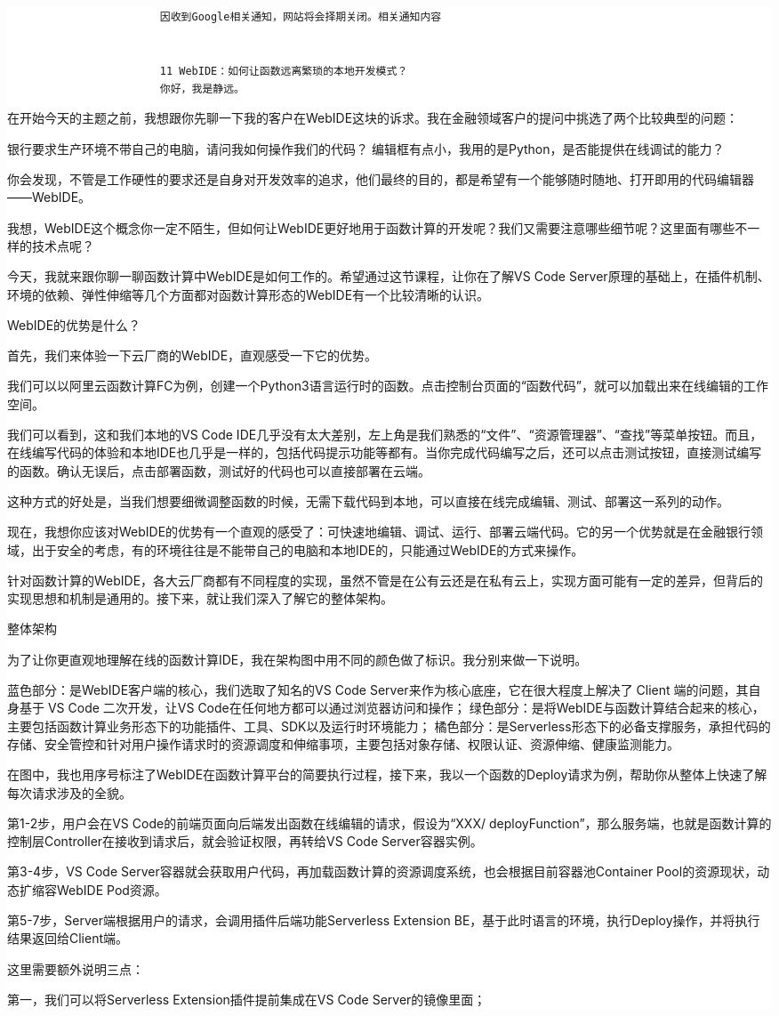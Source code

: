 
                            
                            因收到Google相关通知，网站将会择期关闭。相关通知内容
                            
                            
                            11 WebIDE：如何让函数远离繁琐的本地开发模式？
                            你好，我是静远。

在开始今天的主题之前，我想跟你先聊一下我的客户在WebIDE这块的诉求。我在金融领域客户的提问中挑选了两个比较典型的问题：


银行要求生产环境不带自己的电脑，请问我如何操作我们的代码？
编辑框有点小，我用的是Python，是否能提供在线调试的能力？


你会发现，不管是工作硬性的要求还是自身对开发效率的追求，他们最终的目的，都是希望有一个能够随时随地、打开即用的代码编辑器——WebIDE。

我想，WebIDE这个概念你一定不陌生，但如何让WebIDE更好地用于函数计算的开发呢？我们又需要注意哪些细节呢？这里面有哪些不一样的技术点呢？

今天，我就来跟你聊一聊函数计算中WebIDE是如何工作的。希望通过这节课程，让你在了解VS Code Server原理的基础上，在插件机制、环境的依赖、弹性伸缩等几个方面都对函数计算形态的WebIDE有一个比较清晰的认识。

WebIDE的优势是什么？

首先，我们来体验一下云厂商的WebIDE，直观感受一下它的优势。

我们可以以阿里云函数计算FC为例，创建一个Python3语言运行时的函数。点击控制台页面的“函数代码”，就可以加载出来在线编辑的工作空间。



我们可以看到，这和我们本地的VS Code IDE几乎没有太大差别，左上角是我们熟悉的“文件”、“资源管理器”、“查找”等菜单按钮。而且，在线编写代码的体验和本地IDE也几乎是一样的，包括代码提示功能等都有。当你完成代码编写之后，还可以点击测试按钮，直接测试编写的函数。确认无误后，点击部署函数，测试好的代码也可以直接部署在云端。

这种方式的好处是，当我们想要细微调整函数的时候，无需下载代码到本地，可以直接在线完成编辑、测试、部署这一系列的动作。

现在，我想你应该对WebIDE的优势有一个直观的感受了：可快速地编辑、调试、运行、部署云端代码。它的另一个优势就是在金融银行领域，出于安全的考虑，有的环境往往是不能带自己的电脑和本地IDE的，只能通过WebIDE的方式来操作。

针对函数计算的WebIDE，各大云厂商都有不同程度的实现，虽然不管是在公有云还是在私有云上，实现方面可能有一定的差异，但背后的实现思想和机制是通用的。接下来，就让我们深入了解它的整体架构。

整体架构

为了让你更直观地理解在线的函数计算IDE，我在架构图中用不同的颜色做了标识。我分别来做一下说明。




蓝色部分：是WebIDE客户端的核心，我们选取了知名的VS Code Server来作为核心底座，它在很大程度上解决了 Client 端的问题，其自身基于 VS Code 二次开发，让VS Code在任何地方都可以通过浏览器访问和操作；
绿色部分：是将WebIDE与函数计算结合起来的核心，主要包括函数计算业务形态下的功能插件、工具、SDK以及运行时环境能力；
橘色部分：是Serverless形态下的必备支撑服务，承担代码的存储、安全管控和针对用户操作请求时的资源调度和伸缩事项，主要包括对象存储、权限认证、资源伸缩、健康监测能力。


在图中，我也用序号标注了WebIDE在函数计算平台的简要执行过程，接下来，我以一个函数的Deploy请求为例，帮助你从整体上快速了解每次请求涉及的全貌。

第1-2步，用户会在VS Code的前端页面向后端发出函数在线编辑的请求，假设为“XXX/ deployFunction”，那么服务端，也就是函数计算的控制层Controller在接收到请求后，就会验证权限，再转给VS Code Server容器实例。

第3-4步，VS Code Server容器就会获取用户代码，再加载函数计算的资源调度系统，也会根据目前容器池Container Pool的资源现状，动态扩缩容WebIDE Pod资源。

第5-7步，Server端根据用户的请求，会调用插件后端功能Serverless Extension BE，基于此时语言的环境，执行Deploy操作，并将执行结果返回给Client端。

这里需要额外说明三点：

第一，我们可以将Serverless Extension插件提前集成在VS Code Server的镜像里面；

